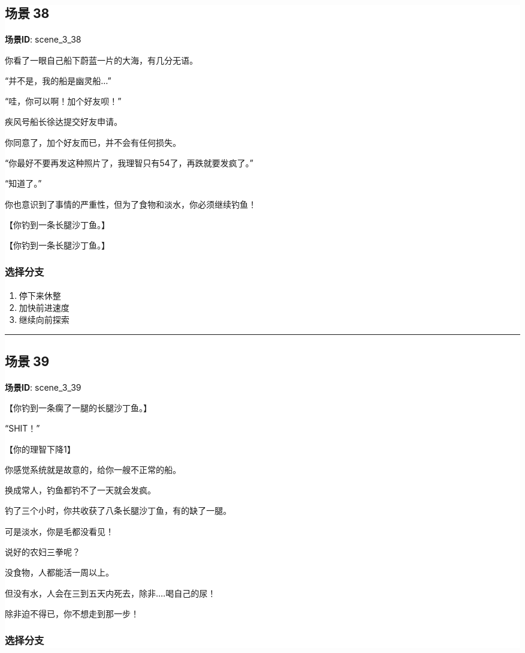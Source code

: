 
## 场景 38

**场景ID**: scene_3_38

你看了一眼自己船下蔚蓝一片的大海，有几分无语。

“并不是，我的船是幽灵船...”

“哇，你可以啊！加个好友呗！”

疾风号船长徐达提交好友申请。

你同意了，加个好友而已，并不会有任何损失。

“你最好不要再发这种照片了，我理智只有54了，再跌就要发疯了。”

“知道了。”

你也意识到了事情的严重性，但为了食物和淡水，你必须继续钓鱼！

【你钓到一条长腿沙丁鱼。】

【你钓到一条长腿沙丁鱼。】

### 选择分支

1. 停下来休整
2. 加快前进速度
3. 继续向前探索

---

## 场景 39

**场景ID**: scene_3_39

【你钓到一条瘸了一腿的长腿沙丁鱼。】

“SHIT！”

【你的理智下降1】

你感觉系统就是故意的，给你一艘不正常的船。

换成常人，钓鱼都钓不了一天就会发疯。

钓了三个小时，你共收获了八条长腿沙丁鱼，有的缺了一腿。

可是淡水，你是毛都没看见！

说好的农妇三拳呢？

没食物，人都能活一周以上。

但没有水，人会在三到五天内死去，除非....喝自己的尿！

除非迫不得已，你不想走到那一步！

### 选择分支
